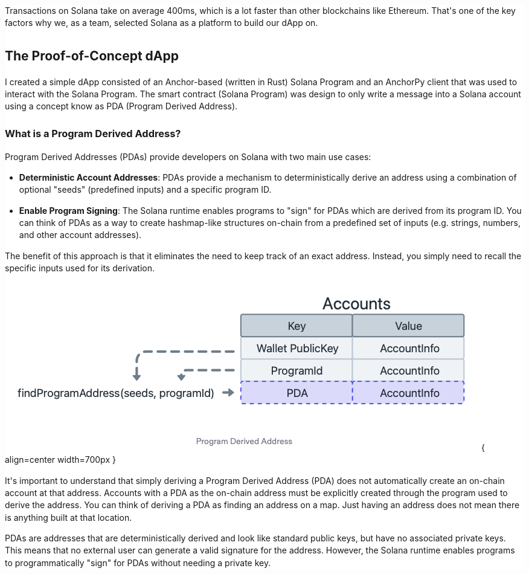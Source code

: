 Transactions on Solana take on average 400ms, which is a lot faster than other
blockchains like Ethereum. That's one of the key factors why we, as a team,
selected Solana as a platform to build our dApp on.

## The Proof-of-Concept dApp

I created a simple dApp consisted of an Anchor-based (written in Rust) Solana
Program and an AnchorPy client that was used to interact with the Solana
Program.  The smart contract (Solana Program) was design to only write a message
into a Solana account using a concept know as PDA (Program Derived Address).

### What is a Program Derived Address?

Program Derived Addresses (PDAs) provide developers on Solana with two main use
cases:

* **Deterministic Account Addresses**: PDAs provide a mechanism to
  deterministically derive an address using a combination of optional "seeds"
(predefined inputs) and a specific program ID. 

* **Enable Program Signing**: The Solana runtime enables programs to "sign" for
  PDAs which are derived from its program ID.  You can think of PDAs as a way to
create hashmap-like structures on-chain from a predefined set of inputs (e.g.
strings, numbers, and other account addresses).

The benefit of this approach is that it eliminates the need to keep track of an
exact address. Instead, you simply need to recall the specific inputs used for
its derivation.

![PDA](/_static/images/pda.png){ align=center width=700px }

It's important to understand that simply deriving a Program Derived Address
(PDA) does not automatically create an on-chain account at that address.
Accounts with a PDA as the on-chain address must be explicitly created through
the program used to derive the address. You can think of deriving a PDA as
finding an address on a map. Just having an address does not mean there is
anything built at that location.

PDAs are addresses that are deterministically derived and look like standard
public keys, but have no associated private keys. This means that no external
user can generate a valid signature for the address. However, the Solana runtime
enables programs to programmatically "sign" for PDAs without needing a private
key.
